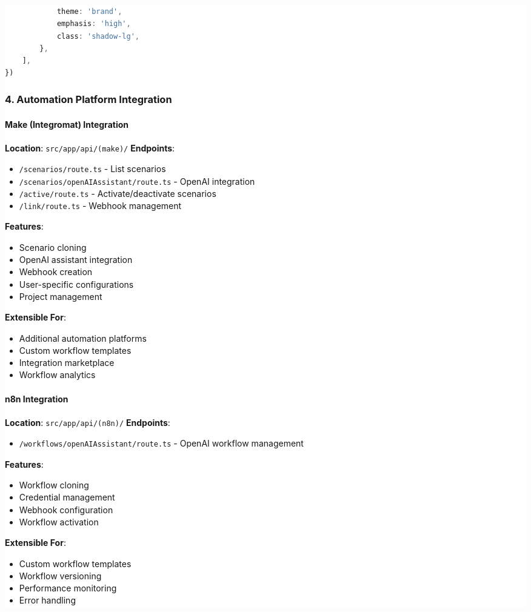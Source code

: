 ```typescript
			theme: 'brand',
			emphasis: 'high',
			class: 'shadow-lg',
		},
	],
})
```

### 4. Automation Platform Integration

#### Make (Integromat) Integration

**Location**: `src/app/api/(make)/`
**Endpoints**:

- `/scenarios/route.ts` - List scenarios
- `/scenarios/openAIAssistant/route.ts` - OpenAI integration
- `/active/route.ts` - Activate/deactivate scenarios
- `/link/route.ts` - Webhook management

**Features**:

- Scenario cloning
- OpenAI assistant integration
- Webhook creation
- User-specific configurations
- Project management

**Extensible For**:

- Additional automation platforms
- Custom workflow templates
- Integration marketplace
- Workflow analytics

#### n8n Integration

**Location**: `src/app/api/(n8n)/`
**Endpoints**:

- `/workflows/openAIAssistant/route.ts` - OpenAI workflow management

**Features**:

- Workflow cloning
- Credential management
- Webhook configuration
- Workflow activation

**Extensible For**:

- Custom workflow templates
- Workflow versioning
- Performance monitoring
- Error handling
